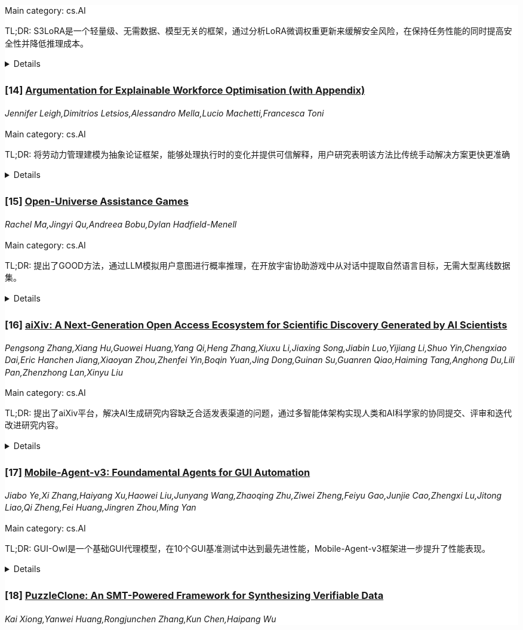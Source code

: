 Main category: cs.AI

TL;DR: S3LoRA是一个轻量级、无需数据、模型无关的框架，通过分析LoRA微调权重更新来缓解安全风险，在保持任务性能的同时提高安全性并降低推理成本。


<details><summary>Details</summary></details>


### [14] [Argumentation for Explainable Workforce Optimisation (with Appendix)](https://arxiv.org/abs/2508.15118)
*Jennifer Leigh,Dimitrios Letsios,Alessandro Mella,Lucio Machetti,Francesca Toni*

Main category: cs.AI

TL;DR: 将劳动力管理建模为抽象论证框架，能够处理执行时的变化并提供可信解释，用户研究表明该方法比传统手动解决方案更快更准确


<details><summary>Details</summary></details>


### [15] [Open-Universe Assistance Games](https://arxiv.org/abs/2508.15119)
*Rachel Ma,Jingyi Qu,Andreea Bobu,Dylan Hadfield-Menell*

Main category: cs.AI

TL;DR: 提出了GOOD方法，通过LLM模拟用户意图进行概率推理，在开放宇宙协助游戏中从对话中提取自然语言目标，无需大型离线数据集。


<details><summary>Details</summary></details>


### [16] [aiXiv: A Next-Generation Open Access Ecosystem for Scientific Discovery Generated by AI Scientists](https://arxiv.org/abs/2508.15126)
*Pengsong Zhang,Xiang Hu,Guowei Huang,Yang Qi,Heng Zhang,Xiuxu Li,Jiaxing Song,Jiabin Luo,Yijiang Li,Shuo Yin,Chengxiao Dai,Eric Hanchen Jiang,Xiaoyan Zhou,Zhenfei Yin,Boqin Yuan,Jing Dong,Guinan Su,Guanren Qiao,Haiming Tang,Anghong Du,Lili Pan,Zhenzhong Lan,Xinyu Liu*

Main category: cs.AI

TL;DR: 提出了aiXiv平台，解决AI生成研究内容缺乏合适发表渠道的问题，通过多智能体架构实现人类和AI科学家的协同提交、评审和迭代改进研究内容。


<details><summary>Details</summary></details>


### [17] [Mobile-Agent-v3: Foundamental Agents for GUI Automation](https://arxiv.org/abs/2508.15144)
*Jiabo Ye,Xi Zhang,Haiyang Xu,Haowei Liu,Junyang Wang,Zhaoqing Zhu,Ziwei Zheng,Feiyu Gao,Junjie Cao,Zhengxi Lu,Jitong Liao,Qi Zheng,Fei Huang,Jingren Zhou,Ming Yan*

Main category: cs.AI

TL;DR: GUI-Owl是一个基础GUI代理模型，在10个GUI基准测试中达到最先进性能，Mobile-Agent-v3框架进一步提升了性能表现。


<details><summary>Details</summary></details>


### [18] [PuzzleClone: An SMT-Powered Framework for Synthesizing Verifiable Data](https://arxiv.org/abs/2508.15180)
*Kai Xiong,Yanwei Huang,Rongjunchen Zhang,Kun Chen,Haipang Wu*
